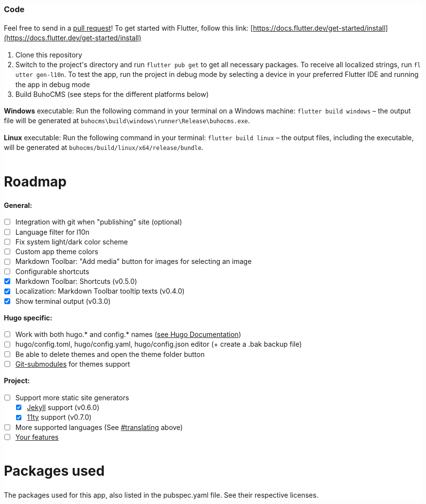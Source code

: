### Code

Feel free to send in a [pull request](https://github.com/iakmds/buhocms/pulls)! To get started with Flutter, follow this link: [https://docs.flutter.dev/get-started/install](https://docs.flutter.dev/get-started/install)

1. Clone this repository
2. Switch to the project's directory and run `flutter pub get` to get all necessary packages. To receive all localized strings, run `flutter gen-l10n`. To test the app, run the project in debug mode by selecting a device in your preferred Flutter IDE and running the app in debug mode
3. Build BuhoCMS (see steps for the different platforms below)

**Windows** executable: Run the following command in your terminal on a Windows machine: `flutter build windows` – the output file will be generated at `buhocms\build\windows\runner\Release\buhocms.exe`.

**Linux** executable: Run the following command in your terminal: `flutter build linux` – the output files, including the executable, will be generated at `buhocms/build/linux/x64/release/bundle`.

# Roadmap

**General:**
  - [ ] Integration with git when "publishing" site (optional)
  - [ ] Language filter for l10n
  - [ ] Fix system light/dark color scheme
  - [ ] Custom app theme colors
  - [ ] Markdown Toolbar: "Add media" button for images for selecting an image
  - [ ] Configurable shortcuts
  - [x] Markdown Toolbar: Shortcuts (v0.5.0)
  - [x] Localization: Markdown Toolbar tooltip texts (v0.4.0)
  - [x] Show terminal output (v0.3.0)

**Hugo specific:**
  - [ ] Work with both hugo.* and config.* names ([see Hugo Documentation](https://gohugo.io/getting-started/configuration/#hugotoml-vs-configtoml))
  - [ ] hugo/config.toml, hugo/config.yaml, hugo/config.json editor (+ create a .bak backup file)
  - [ ] Be able to delete themes and open the theme folder button
  - [ ] [Git-submodules](https://gohugo.io/getting-started/quick-start/#explanation-of-commands) for themes support

**Project:**
  - [ ] Support more static site generators
    - [x] [Jekyll](https://jekyllrb.com/) support (v0.6.0)
    - [x] [11ty](https://11ty.dev/) support (v0.7.0)
  - [ ] More supported languages (See [#translating](#translating) above)
  - [ ] [Your features](https://github.com/iakmds/buhocms/issues)

# Packages used

The packages used for this app, also listed in the pubspec.yaml file. See their respective licenses.
